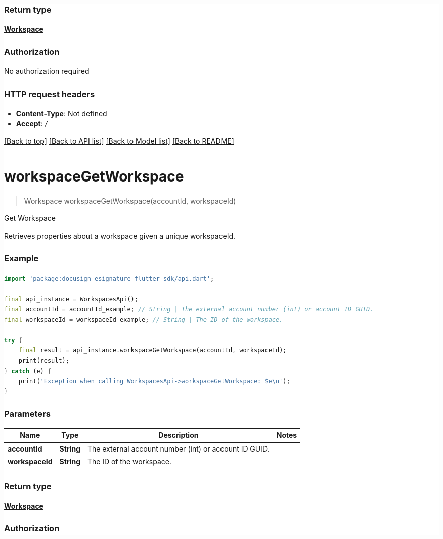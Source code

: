 ### Return type

[**Workspace**](Workspace.md)

### Authorization

No authorization required

### HTTP request headers

 - **Content-Type**: Not defined
 - **Accept**: */*

[[Back to top]](#) [[Back to API list]](../README.md#documentation-for-api-endpoints) [[Back to Model list]](../README.md#documentation-for-models) [[Back to README]](../README.md)

# **workspaceGetWorkspace**
> Workspace workspaceGetWorkspace(accountId, workspaceId)

Get Workspace

Retrieves properties about a workspace given a unique workspaceId. 

### Example
```dart
import 'package:docusign_esignature_flutter_sdk/api.dart';

final api_instance = WorkspacesApi();
final accountId = accountId_example; // String | The external account number (int) or account ID GUID.
final workspaceId = workspaceId_example; // String | The ID of the workspace.

try {
    final result = api_instance.workspaceGetWorkspace(accountId, workspaceId);
    print(result);
} catch (e) {
    print('Exception when calling WorkspacesApi->workspaceGetWorkspace: $e\n');
}
```

### Parameters

Name | Type | Description  | Notes
------------- | ------------- | ------------- | -------------
 **accountId** | **String**| The external account number (int) or account ID GUID. | 
 **workspaceId** | **String**| The ID of the workspace. | 

### Return type

[**Workspace**](Workspace.md)

### Authorization
